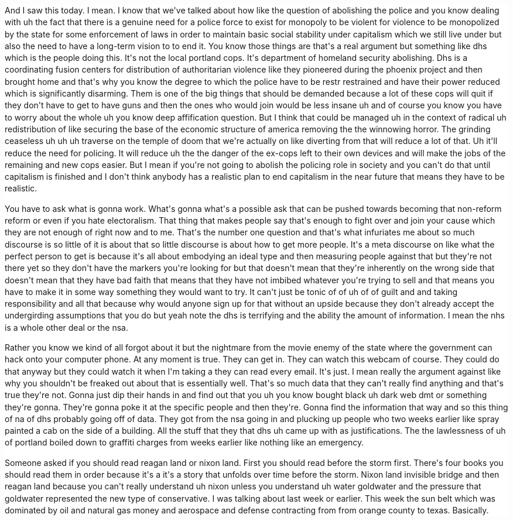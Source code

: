 And I saw this today. I mean. I know that we've talked about how like the question of abolishing the police and you know dealing with uh the fact that there is a genuine need for a police force to exist for monopoly to be violent for violence to be monopolized by the state for some enforcement of laws in order to maintain basic social stability under capitalism which we still live under but also the need to have a long-term vision to to end it. You know those things are that's a real argument but something like dhs which is the people doing this. It's not the local portland cops. It's department of homeland security abolishing. Dhs is a  coordinating fusion centers for distribution of authoritarian violence like they pioneered during the phoenix project and then brought home and that's why you know the degree to which the police have to be restr restrained and have their power reduced which is significantly disarming. Them is one of the big things that should be demanded because a lot of these cops will quit if they don't have to get to have guns and then the ones who would join would be less insane uh and of course you know you have to worry about the whole uh you know deep affification question. But I think that could be managed uh in the context of radical uh redistribution of like securing the base of the economic structure of america removing the the winnowing horror. The grinding ceaseless uh uh uh traverse on the  temple of doom that we're actually on like diverting from that will reduce a lot of that. Uh it'll reduce the need for policing. It will reduce uh the the danger of the ex-cops left to their own devices and will make the jobs of the remaining and new cops easier. But I mean if you're not going to abolish the policing role in society and you can't do that until capitalism is finished and I don't think anybody has a realistic plan to end capitalism in the near future that means they have to be realistic.

You have to ask what is gonna work. What's gonna what's a possible ask that can be pushed towards becoming that non-reform reform or even if you hate electoralism. That thing that makes people say that's enough to fight over and join your cause which they are not enough of right now and to me. That's the number one question and that's what infuriates me about so much discourse is so little of it is about that so little discourse is about how to get more people. It's a meta discourse on like what the perfect person to get is because it's all about embodying an ideal type and then measuring people against that but they're not there yet so they don't have the markers you're looking for but that doesn't mean that they're inherently on the wrong side that doesn't mean that they have bad faith that means that they have not imbibed whatever you're trying to sell and that means you have to make it in some way something they would want to try. It can't just be tonic of of uh of of guilt and and taking responsibility and all that  because why would anyone sign up for that without an upside because they don't already accept the undergirding assumptions that you do but yeah note the dhs is terrifying and the ability the amount of information. I mean the nhs is a whole other deal or the nsa.


Rather you know we kind of all forgot about it but the nightmare from the movie enemy of the state where the government can hack onto your computer phone. At any moment is true. They can get in. They can watch this webcam of course. They could do that anyway but they could watch it when I'm taking a  they can read every email. It's just. I mean really the argument against like why you shouldn't be freaked out about that is essentially well. That's so much data that they can't really find anything and that's true they're not. Gonna just dip their hands in and find out that you uh you know bought black uh dark web dmt or something they're gonna. They're gonna poke it at the specific people and then they're. Gonna find the information that way and so this thing of na of dhs probably going off of data. They got from the nsa going in and plucking up people who two weeks earlier like spray painted a cab on the side of a building. All the stuff that they that dhs uh came up with as justifications. The the lawlessness of uh of portland boiled down to  graffiti charges from weeks earlier like nothing like an emergency.

Someone asked if you should read reagan land or nixon land. First you should read before the storm first. There's four books you should read them in order because it's a it's a story that unfolds over time before the storm. Nixon land invisible bridge and then reagan land because you can't really understand uh nixon unless you understand uh water goldwater and the pressure that goldwater represented the new type of conservative. I was talking about last week or earlier. This week the sun belt which was dominated by oil and natural gas money and aerospace and defense contracting from from orange county to texas. Basically.
